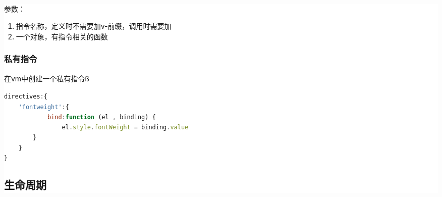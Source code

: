 参数：

1. 指令名称，定义时不需要加v-前缀，调用时需要加
2. 一个对象，有指令相关的函数



### 私有指令

在vm中创建一个私有指令ß

```js
directives:{
	'fontweight':{
			bind:function (el , binding) {
				el.style.fontWeight = binding.value
		}
	}
}
```



## 生命周期
